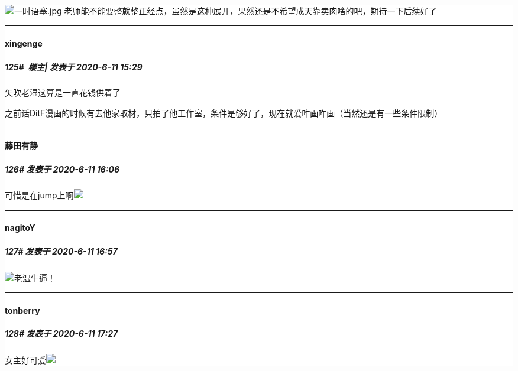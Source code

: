 

<img src="https://static.saraba1st.com/image/smiley/face2017/067.png" referrerpolicy="no-referrer">一时语塞.jpg 老师能不能要整就整正经点，虽然是这种展开，果然还是不希望成天靠卖肉啥的吧，期待一下后续好了







-----

####  xingenge  
##### 125#         楼主| 发表于 2020-6-11 15:29




矢吹老湿这算是一直花钱供着了

之前话DitF漫画的时候有去他家取材，只拍了他工作室，条件是够好了，现在就爱咋画咋画（当然还是有一些条件限制）







-----

####  藤田有静  
##### 126#       发表于 2020-6-11 16:06




可惜是在jump上啊<img src="https://static.saraba1st.com/image/smiley/face2017/068.png" referrerpolicy="no-referrer">







-----

####  nagitoY  
##### 127#       发表于 2020-6-11 16:57



<img src="https://static.saraba1st.com/image/smiley/face2017/067.png" referrerpolicy="no-referrer">老湿牛逼！







-----

####  tonberry  
##### 128#       发表于 2020-6-11 17:27




女主好可爱<img src="https://static.saraba1st.com/image/smiley/face2017/033.png" referrerpolicy="no-referrer">

